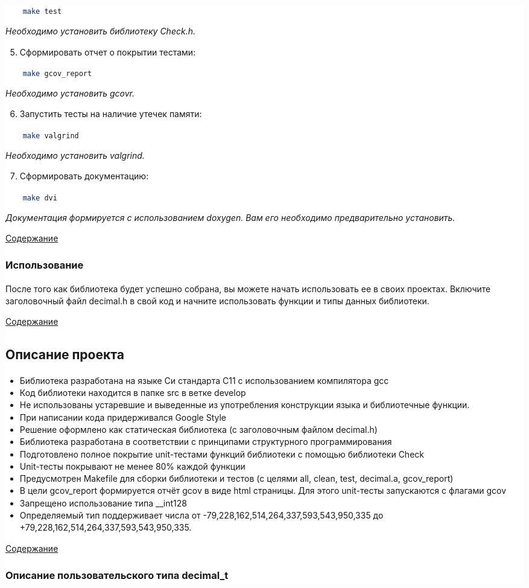 ```bash
    make test
```
*Необходимо установить библиотеку Check.h.*


5. Сформировать отчет о покрытии тестами:

```bash
    make gcov_report
```
*Необходимо установить gcovr.*

6. Запустить тесты на наличие утечек памяти:

```bash
    make valgrind
```
*Необходимо установить valgrind.*

7. Сформировать документацию:

```bash
    make dvi
```
*Документация формируется с использованием doxygen. Вам его необходимо предварительно установить.*

[Содержание](#содержание)

### Использование

После того как библиотека будет успешно собрана, вы можете начать использовать ее в своих проектах. Включите заголовочный файл decimal.h в свой код и начните использовать функции и типы данных библиотеки.

[Содержание](#содержание)

## Описание проекта

- Библиотека разработана на языке Си стандарта C11 с использованием компилятора gcc 
- Код библиотеки находится в папке src в ветке develop  
- Не использованы устаревшие и выведенные из употребления конструкции языка и библиотечные функции.
- При написании кода придерживался Google Style
- Решение оформлено как статическая библиотека (с заголовочным файлом decimal.h)
- Библиотека разработана в соответствии с принципами структурного программирования
- Подготовлено полное покрытие unit-тестами функций библиотеки c помощью библиотеки Check  
- Unit-тесты покрывают не менее 80% каждой функции  
- Предусмотрен Makefile для сборки библиотеки и тестов (с целями all, clean, test, decimal.a, gcov_report)  
- В цели gcov_report формируется отчёт gcov в виде html страницы. Для этого unit-тесты запускаются с флагами gcov  
- Запрещено использование типа __int128
- Определяемый тип поддерживает числа от -79,228,162,514,264,337,593,543,950,335 до +79,228,162,514,264,337,593,543,950,335.

[Содержание](#содержание)

### Описание пользовательского типа decimal_t
